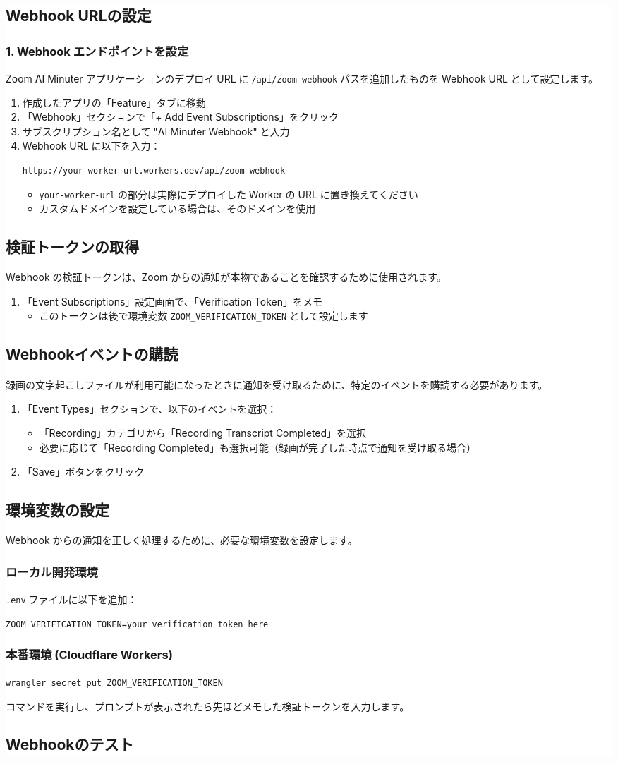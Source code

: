 ## Webhook URLの設定

### 1. Webhook エンドポイントを設定

Zoom AI Minuter アプリケーションのデプロイ URL に `/api/zoom-webhook` パスを追加したものを Webhook URL として設定します。

1. 作成したアプリの「Feature」タブに移動
2. 「Webhook」セクションで「+ Add Event Subscriptions」をクリック
3. サブスクリプション名として "AI Minuter Webhook" と入力
4. Webhook URL に以下を入力：
   ```
   https://your-worker-url.workers.dev/api/zoom-webhook
   ```
   - `your-worker-url` の部分は実際にデプロイした Worker の URL に置き換えてください
   - カスタムドメインを設定している場合は、そのドメインを使用

## 検証トークンの取得

Webhook の検証トークンは、Zoom からの通知が本物であることを確認するために使用されます。

1. 「Event Subscriptions」設定画面で、「Verification Token」をメモ
   - このトークンは後で環境変数 `ZOOM_VERIFICATION_TOKEN` として設定します

## Webhookイベントの購読

録画の文字起こしファイルが利用可能になったときに通知を受け取るために、特定のイベントを購読する必要があります。

1. 「Event Types」セクションで、以下のイベントを選択：
   - 「Recording」カテゴリから「Recording Transcript Completed」を選択
   - 必要に応じて「Recording Completed」も選択可能（録画が完了した時点で通知を受け取る場合）

2. 「Save」ボタンをクリック

## 環境変数の設定

Webhook からの通知を正しく処理するために、必要な環境変数を設定します。

### ローカル開発環境

`.env` ファイルに以下を追加：

```
ZOOM_VERIFICATION_TOKEN=your_verification_token_here
```

### 本番環境 (Cloudflare Workers)

```bash
wrangler secret put ZOOM_VERIFICATION_TOKEN
```

コマンドを実行し、プロンプトが表示されたら先ほどメモした検証トークンを入力します。

## Webhookのテスト

